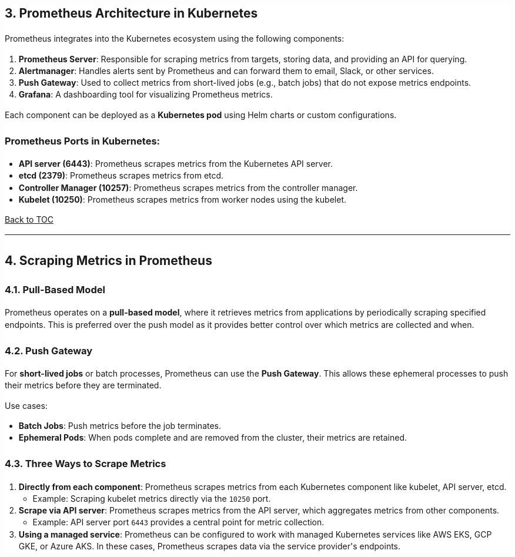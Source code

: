 
## 3. Prometheus Architecture in Kubernetes
Prometheus integrates into the Kubernetes ecosystem using the following components:

1. **Prometheus Server**: Responsible for scraping metrics from targets, storing data, and providing an API for querying.
2. **Alertmanager**: Handles alerts sent by Prometheus and can forward them to email, Slack, or other services.
3. **Push Gateway**: Used to collect metrics from short-lived jobs (e.g., batch jobs) that do not expose metrics endpoints.
4. **Grafana**: A dashboarding tool for visualizing Prometheus metrics.

Each component can be deployed as a **Kubernetes pod** using Helm charts or custom configurations.

### Prometheus Ports in Kubernetes:
- **API server (6443)**: Prometheus scrapes metrics from the Kubernetes API server.
- **etcd (2379)**: Prometheus scrapes metrics from etcd.
- **Controller Manager (10257)**: Prometheus scrapes metrics from the controller manager.
- **Kubelet (10250)**: Prometheus scrapes metrics from worker nodes using the kubelet.

[Back to TOC](#table-of-contents)

---

## 4. Scraping Metrics in Prometheus

### 4.1. Pull-Based Model
Prometheus operates on a **pull-based model**, where it retrieves metrics from applications by periodically scraping specified endpoints. This is preferred over the push model as it provides better control over which metrics are collected and when.

### 4.2. Push Gateway
For **short-lived jobs** or batch processes, Prometheus can use the **Push Gateway**. This allows these ephemeral processes to push their metrics before they are terminated.

Use cases:
- **Batch Jobs**: Push metrics before the job terminates.
- **Ephemeral Pods**: When pods complete and are removed from the cluster, their metrics are retained.

### 4.3. Three Ways to Scrape Metrics
1. **Directly from each component**: Prometheus scrapes metrics from each Kubernetes component like kubelet, API server, etcd.
   - Example: Scraping kubelet metrics directly via the `10250` port.
2. **Scrape via API server**: Prometheus scrapes metrics from the API server, which aggregates metrics from other components.
   - Example: API server port `6443` provides a central point for metric collection.
3. **Using a managed service**: Prometheus can be configured to work with managed Kubernetes services like AWS EKS, GCP GKE, or Azure AKS. In these cases, Prometheus scrapes data via the service provider's endpoints.
